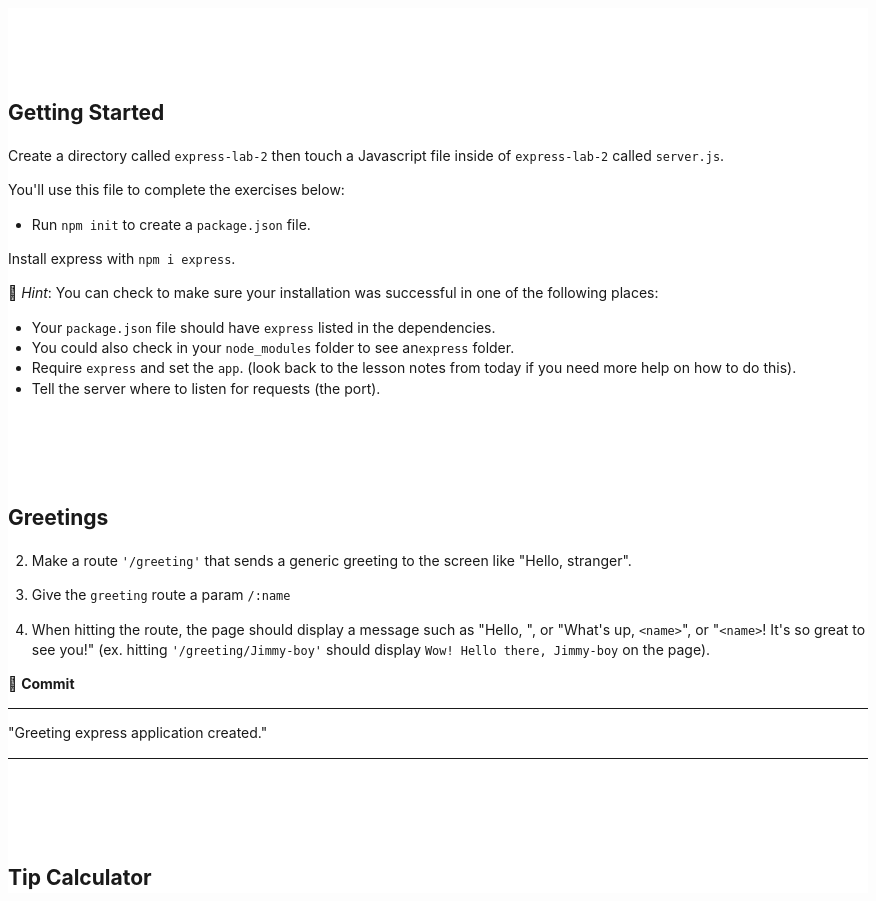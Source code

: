 

<br>
<br>
<br>




## Getting Started

Create a directory called `express-lab-2` then touch a Javascript file inside of `express-lab-2` called `server.js`. 

You'll use this file to complete the exercises below:


* Run `npm init` to create a `package.json` file.

Install express with `npm i express`.

🐘 _Hint_: You can check to make sure your installation was successful in one of the following places:

- Your `package.json` file should have `express` listed in the dependencies.
- You could also check in your `node_modules` folder to see an`express` folder.
- Require `express` and set the `app`. (look back to the lesson notes from today if you need more help on how to do this).
- Tell the server where to listen for requests (the port).

<br>
<br>
<br>



## Greetings

2. Make a route `'/greeting'` that sends a generic greeting to the screen like "Hello, stranger".

3. Give the `greeting` route a param `/:name`

4. When hitting the route, the page should display a message such as "Hello, <name>", or "What's up, `<name>`", or "`<name>`! It's so great to see you!" (ex. hitting `'/greeting/Jimmy-boy'` should display `Wow! Hello there, Jimmy-boy` on the page).

&#x1F534; **Commit** <br>
<hr>
"Greeting express application created."
<hr>

<br>
<br>
<br>



## Tip Calculator
